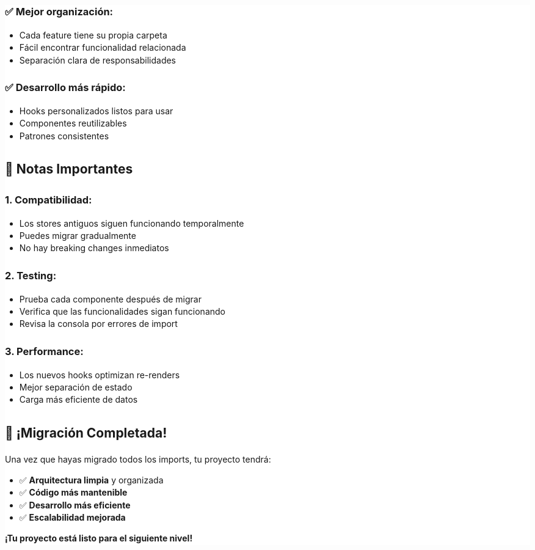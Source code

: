 ### **✅ Mejor organización:**
- Cada feature tiene su propia carpeta
- Fácil encontrar funcionalidad relacionada
- Separación clara de responsabilidades

### **✅ Desarrollo más rápido:**
- Hooks personalizados listos para usar
- Componentes reutilizables
- Patrones consistentes

## 🚨 Notas Importantes

### **1. Compatibilidad:**
- Los stores antiguos siguen funcionando temporalmente
- Puedes migrar gradualmente
- No hay breaking changes inmediatos

### **2. Testing:**
- Prueba cada componente después de migrar
- Verifica que las funcionalidades sigan funcionando
- Revisa la consola por errores de import

### **3. Performance:**
- Los nuevos hooks optimizan re-renders
- Mejor separación de estado
- Carga más eficiente de datos

## 🎉 ¡Migración Completada!

Una vez que hayas migrado todos los imports, tu proyecto tendrá:
- ✅ **Arquitectura limpia** y organizada
- ✅ **Código más mantenible**
- ✅ **Desarrollo más eficiente**
- ✅ **Escalabilidad mejorada**

**¡Tu proyecto está listo para el siguiente nivel!** 